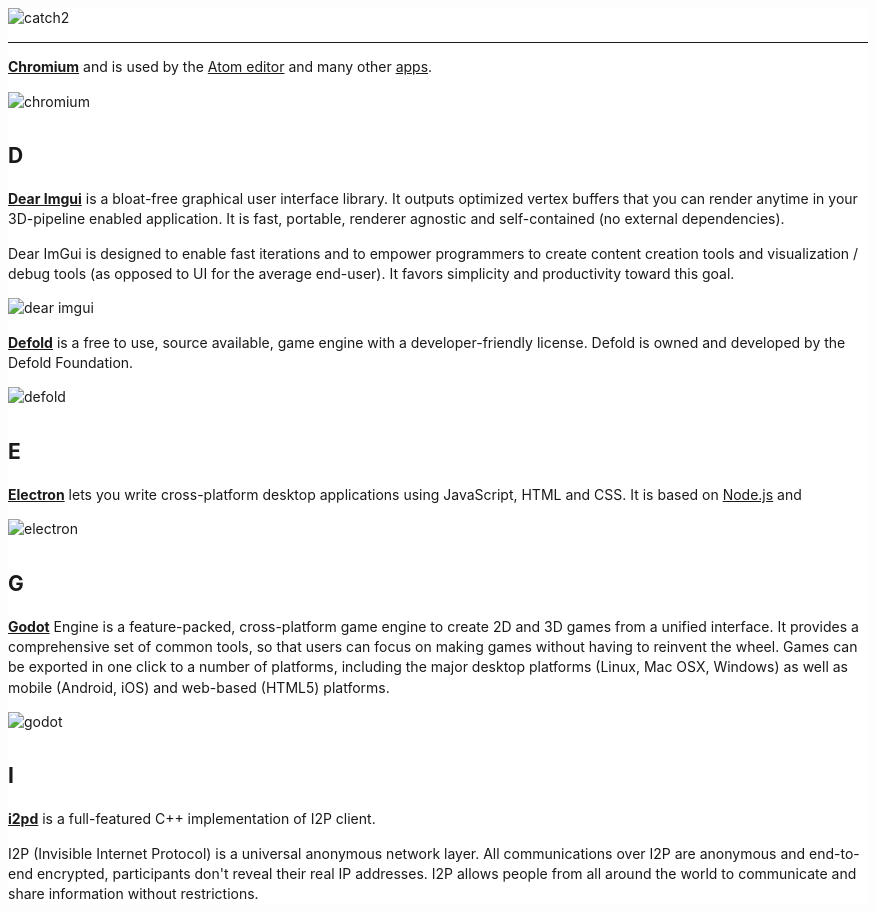 ![catch2](https://raw.githubusercontent.com/catchorg/Catch2/devel/data/artwork/catch2-logo-small.png)

---

[**Chromium**](http://www.chromium.org) and is used by the [Atom
editor](https://github.com/atom/atom) and many other [apps](http://electron.atom.io/apps).

![chromium](https://upload.wikimedia.org/wikipedia/commons/thumb/6/6a/Chromium_11_Wordmark_Logo.svg/1200px-Chromium_11_Wordmark_Logo.svg.png)

## D

[**Dear Imgui**](https://github.com/ocornut/imgui) is a bloat-free graphical user interface library. It outputs optimized vertex buffers that you can render anytime in your 3D-pipeline enabled application. It is fast, portable, renderer agnostic and self-contained (no external dependencies).

Dear ImGui is designed to enable fast iterations and to empower programmers to create content creation tools and visualization / debug tools (as opposed to UI for the average end-user). It favors simplicity and productivity toward this goal.

![dear imgui](https://raw.githubusercontent.com/wiki/ocornut/imgui/web/v167/v167-misc.png)

[**Defold**](https://github.com/defold/defold) is a free to use, source available, game engine with a developer-friendly license. Defold is owned and developed by the Defold Foundation.

![defold](https://defold.com/images/logo/defold/logo/logo-ver-classic-white-160.png)

## E

[**Electron**](https://github.com/electron/electron) lets you write cross-platform desktop applications
using JavaScript, HTML and CSS. It is based on [Node.js](https://nodejs.org/) and

![electron](https://camo.githubusercontent.com/627c774e3070482b180c3abd858ef2145d46303b/68747470733a2f2f656c656374726f6e6a732e6f72672f696d616765732f656c656374726f6e2d6c6f676f2e737667)

## G

[**Godot**](https://github.com/godotengine/godot) Engine is a feature-packed, cross-platform game engine to create 2D and 3D games from a unified interface. It provides a comprehensive set of common tools, so that users can focus on making games without having to reinvent the wheel. Games can be exported in one click to a number of platforms, including the major desktop platforms (Linux, Mac OSX, Windows) as well as mobile (Android, iOS) and web-based (HTML5) platforms.

![godot](https://raw.githubusercontent.com/godotengine/godot/master/logo.png)

## I

[**i2pd**](https://github.com/PurpleI2P/i2pd) is a full-featured C++ implementation of I2P client.

I2P (Invisible Internet Protocol) is a universal anonymous network layer. All communications over I2P are anonymous and end-to-end encrypted, participants don't reveal their real IP addresses. I2P allows people from all around the world to communicate and share information without restrictions.
